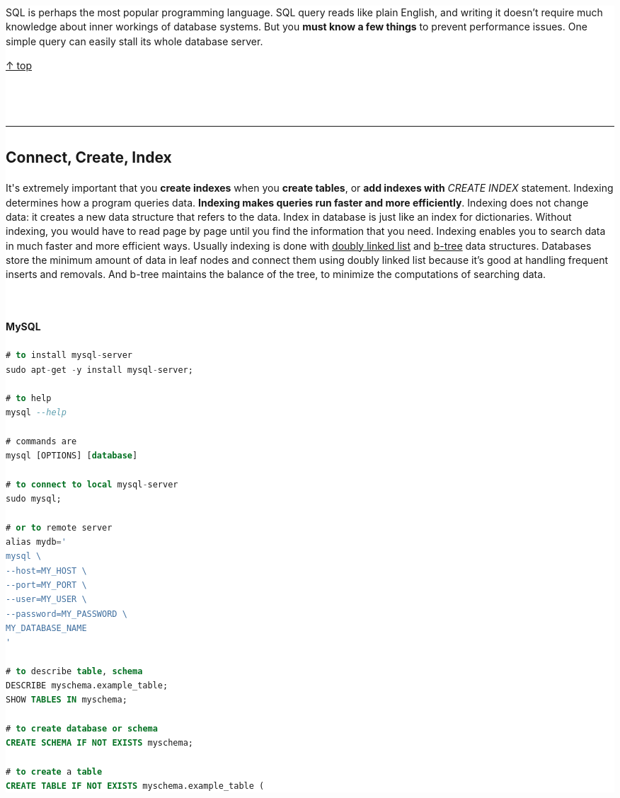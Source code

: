 SQL is perhaps the most popular programming language. SQL query reads like
plain English, and writing it doesn’t require much knowledge about inner
workings of database systems. But you **must know a few things** to prevent
performance issues. One simple query can easily stall its whole database
server.


[↑ top](#mysql-postgresql-redshift)
<br><br><br><br>
<hr>



## Connect, Create, Index
It's extremely important that you **create indexes** when you **create
tables**, or **add indexes with** *CREATE INDEX* statement. Indexing determines
how a program queries data. **Indexing makes queries run faster and more
efficiently**. Indexing does not change data: it creates a new data structure
that refers to the data. Index in database is just like an index for
dictionaries. Without indexing, you would have to read page by page until you find the
information that you need. Indexing enables you to search data in much faster
and more efficient ways. Usually indexing is done with [doubly linked
list](https://en.wikipedia.org/wiki/Doubly_linked_list) and
[b-tree](https://en.wikipedia.org/wiki/B-tree) data structures. Databases store
the minimum amount of data in leaf nodes and connect them using doubly linked
list because it’s good at handling frequent inserts and removals. And b-tree
maintains the balance of the tree, to minimize the computations of searching
data.


<br>

#### MySQL

```sql
# to install mysql-server
sudo apt-get -y install mysql-server;
 
# to help
mysql --help
 
# commands are
mysql [OPTIONS] [database]
 
# to connect to local mysql-server
sudo mysql;
 
# or to remote server
alias mydb='
mysql \
--host=MY_HOST \
--port=MY_PORT \
--user=MY_USER \
--password=MY_PASSWORD \
MY_DATABASE_NAME
'
 
# to describe table, schema
DESCRIBE myschema.example_table;
SHOW TABLES IN myschema;
 
# to create database or schema
CREATE SCHEMA IF NOT EXISTS myschema;
 
# to create a table
CREATE TABLE IF NOT EXISTS myschema.example_table (
```